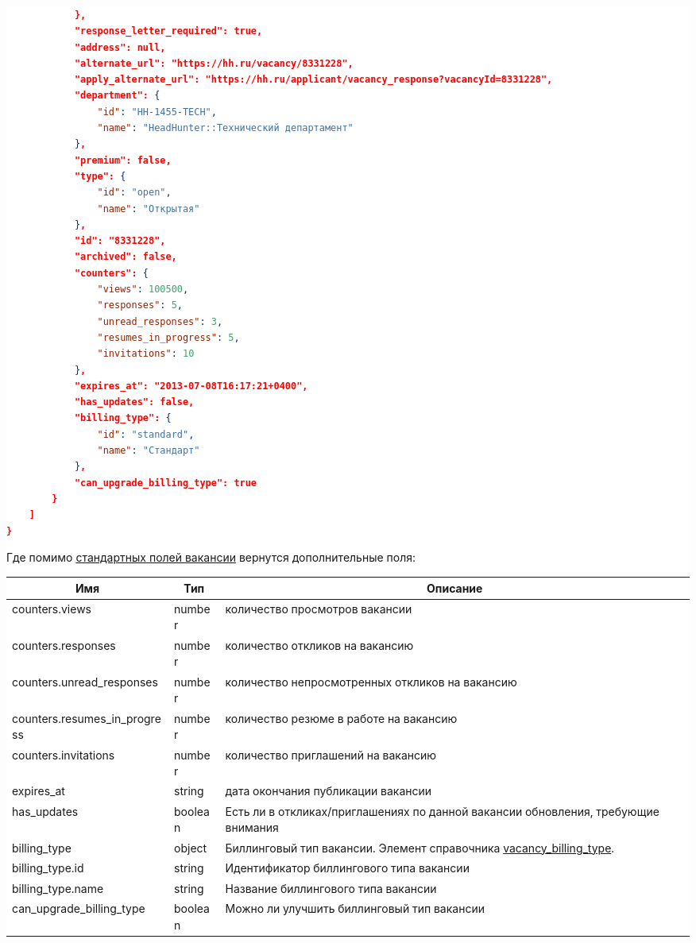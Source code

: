 ```json
            },
            "response_letter_required": true,
            "address": null,
            "alternate_url": "https://hh.ru/vacancy/8331228",
            "apply_alternate_url": "https://hh.ru/applicant/vacancy_response?vacancyId=8331228",
            "department": {
                "id": "HH-1455-TECH",
                "name": "HeadHunter::Технический департамент"
            },
            "premium": false,
            "type": {
                "id": "open",
                "name": "Открытая"
            },
            "id": "8331228",
            "archived": false,
            "counters": {
                "views": 100500,
                "responses": 5,
                "unread_responses": 3,
                "resumes_in_progress": 5,
                "invitations": 10
            },
            "expires_at": "2013-07-08T16:17:21+0400",
            "has_updates": false,
            "billing_type": {
                "id": "standard",
                "name": "Стандарт"
            },
            "can_upgrade_billing_type": true
        }
    ]
}
```

Где помимо [стандартных полей вакансии](vacancies.md#nano) вернутся
дополнительные поля:

Имя | Тип | Описание
-----|-----|---------
counters.views | number | количество просмотров вакансии
counters.responses | number | количество откликов на вакансию
counters.unread_responses | number | количество непросмотренных откликов на вакансию
counters.resumes_in_progress | number | количество резюме в работе на вакансию
counters.invitations | number | количество приглашений на вакансию
expires_at | string | дата окончания публикации вакансии
has_updates | boolean | Есть ли в откликах/приглашениях по данной вакансии обновления, требующие внимания
billing_type | object | Биллинговый тип вакансии. Элемент справочника [vacancy_billing_type](dictionaries.md).
billing_type.id | string | Идентификатор биллингового типа вакансии
billing_type.name | string | Название биллингового типа вакансии
can_upgrade_billing_type | boolean | Можно ли улучшить биллинговый тип вакансии
